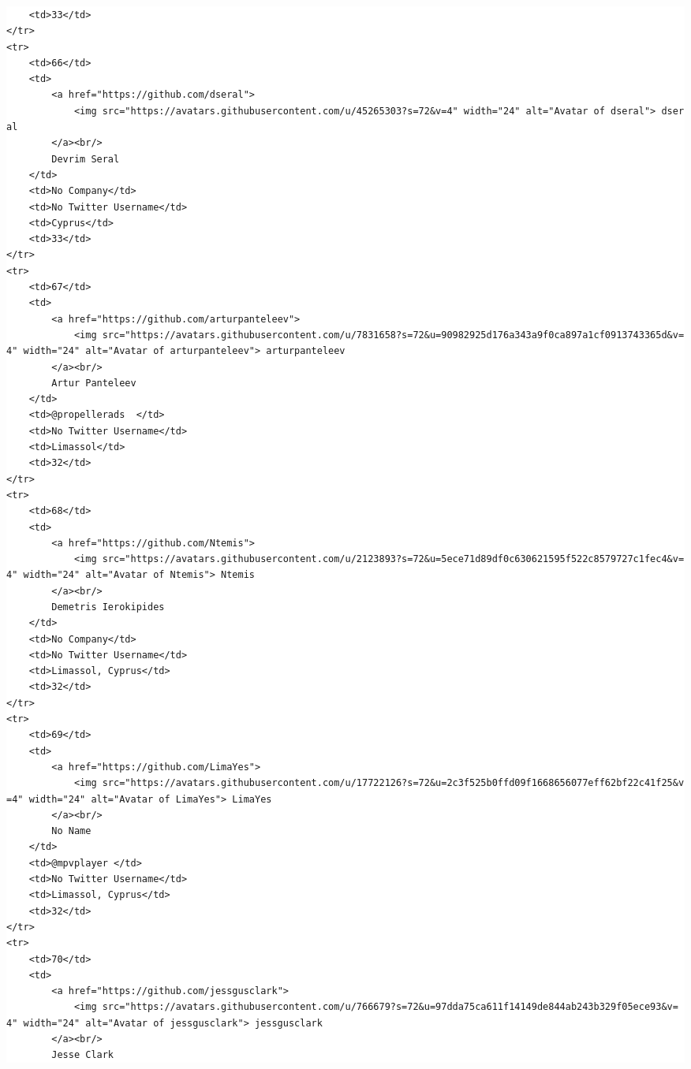 		<td>33</td>
	</tr>
	<tr>
		<td>66</td>
		<td>
			<a href="https://github.com/dseral">
				<img src="https://avatars.githubusercontent.com/u/45265303?s=72&v=4" width="24" alt="Avatar of dseral"> dseral
			</a><br/>
			Devrim Seral
		</td>
		<td>No Company</td>
		<td>No Twitter Username</td>
		<td>Cyprus</td>
		<td>33</td>
	</tr>
	<tr>
		<td>67</td>
		<td>
			<a href="https://github.com/arturpanteleev">
				<img src="https://avatars.githubusercontent.com/u/7831658?s=72&u=90982925d176a343a9f0ca897a1cf0913743365d&v=4" width="24" alt="Avatar of arturpanteleev"> arturpanteleev
			</a><br/>
			Artur Panteleev
		</td>
		<td>@propellerads  </td>
		<td>No Twitter Username</td>
		<td>Limassol</td>
		<td>32</td>
	</tr>
	<tr>
		<td>68</td>
		<td>
			<a href="https://github.com/Ntemis">
				<img src="https://avatars.githubusercontent.com/u/2123893?s=72&u=5ece71d89df0c630621595f522c8579727c1fec4&v=4" width="24" alt="Avatar of Ntemis"> Ntemis
			</a><br/>
			Demetris Ierokipides
		</td>
		<td>No Company</td>
		<td>No Twitter Username</td>
		<td>Limassol, Cyprus</td>
		<td>32</td>
	</tr>
	<tr>
		<td>69</td>
		<td>
			<a href="https://github.com/LimaYes">
				<img src="https://avatars.githubusercontent.com/u/17722126?s=72&u=2c3f525b0ffd09f1668656077eff62bf22c41f25&v=4" width="24" alt="Avatar of LimaYes"> LimaYes
			</a><br/>
			No Name
		</td>
		<td>@mpvplayer </td>
		<td>No Twitter Username</td>
		<td>Limassol, Cyprus</td>
		<td>32</td>
	</tr>
	<tr>
		<td>70</td>
		<td>
			<a href="https://github.com/jessgusclark">
				<img src="https://avatars.githubusercontent.com/u/766679?s=72&u=97dda75ca611f14149de844ab243b329f05ece93&v=4" width="24" alt="Avatar of jessgusclark"> jessgusclark
			</a><br/>
			Jesse Clark